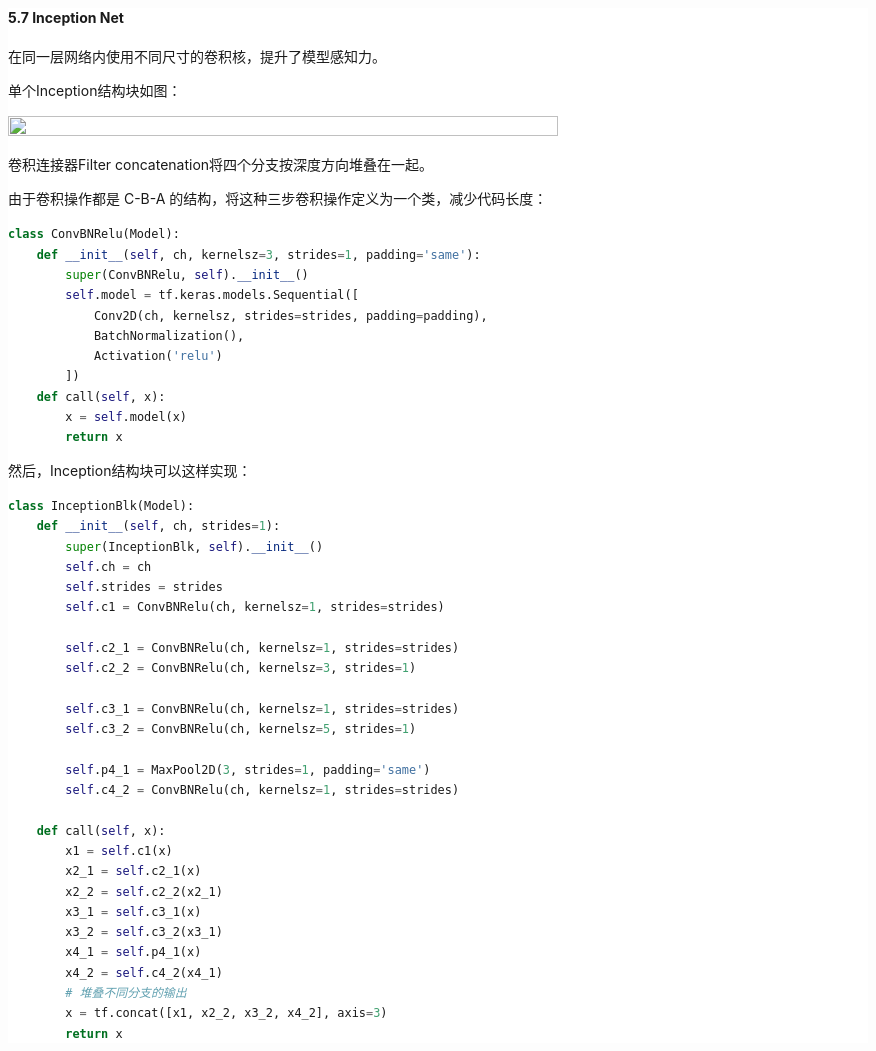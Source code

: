 

#### 5.7 Inception Net

在同一层网络内使用不同尺寸的卷积核，提升了模型感知力。

单个Inception结构块如图：

<img src='C:\Users\acbgzm\Documents\GitHub\MyPostImage\ml-notes-img\nndl\tf12.png'  width="80%" height="80%"/>

卷积连接器Filter concatenation将四个分支按深度方向堆叠在一起。



由于卷积操作都是 C-B-A 的结构，将这种三步卷积操作定义为一个类，减少代码长度：

```python
class ConvBNRelu(Model):
    def __init__(self, ch, kernelsz=3, strides=1, padding='same'):
        super(ConvBNRelu, self).__init__()
        self.model = tf.keras.models.Sequential([
            Conv2D(ch, kernelsz, strides=strides, padding=padding), 
            BatchNormalization(), 
            Activation('relu')
        ])
	def call(self, x):
        x = self.model(x)
        return x
```

然后，Inception结构块可以这样实现：

```python
class InceptionBlk(Model):
    def __init__(self, ch, strides=1):
        super(InceptionBlk, self).__init__()
        self.ch = ch
        self.strides = strides
        self.c1 = ConvBNRelu(ch, kernelsz=1, strides=strides)
        
        self.c2_1 = ConvBNRelu(ch, kernelsz=1, strides=strides)
        self.c2_2 = ConvBNRelu(ch, kernelsz=3, strides=1)
        
        self.c3_1 = ConvBNRelu(ch, kernelsz=1, strides=strides)
        self.c3_2 = ConvBNRelu(ch, kernelsz=5, strides=1)
        
        self.p4_1 = MaxPool2D(3, strides=1, padding='same')
        self.c4_2 = ConvBNRelu(ch, kernelsz=1, strides=strides)
    
    def call(self, x):
        x1 = self.c1(x)
        x2_1 = self.c2_1(x)
        x2_2 = self.c2_2(x2_1)
        x3_1 = self.c3_1(x)
        x3_2 = self.c3_2(x3_1)
        x4_1 = self.p4_1(x)
        x4_2 = self.c4_2(x4_1)
        # 堆叠不同分支的输出
        x = tf.concat([x1, x2_2, x3_2, x4_2], axis=3)
        return x
```
